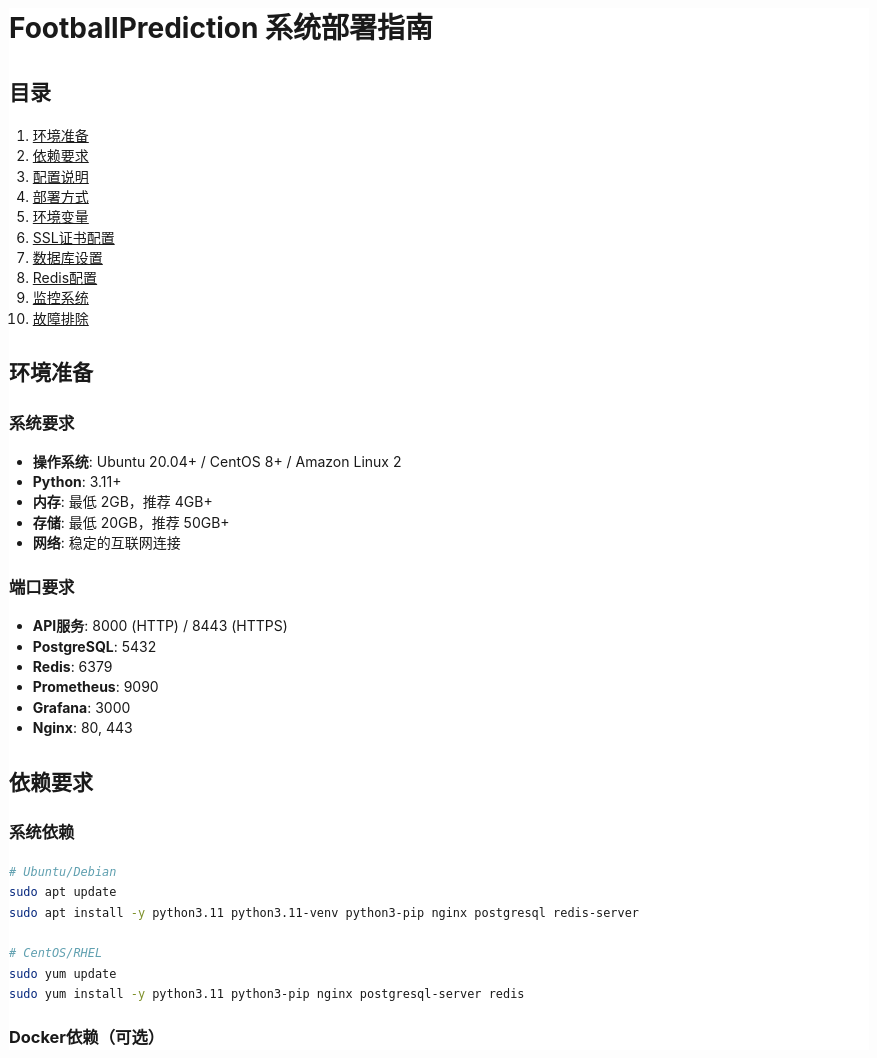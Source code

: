 # FootballPrediction 系统部署指南

## 目录

1. [环境准备](#环境准备)
2. [依赖要求](#依赖要求)
3. [配置说明](#配置说明)
4. [部署方式](#部署方式)
5. [环境变量](#环境变量)
6. [SSL证书配置](#ssl证书配置)
7. [数据库设置](#数据库设置)
8. [Redis配置](#redis配置)
9. [监控系统](#监控系统)
10. [故障排除](#故障排除)

## 环境准备

### 系统要求

- **操作系统**: Ubuntu 20.04+ / CentOS 8+ / Amazon Linux 2
- **Python**: 3.11+
- **内存**: 最低 2GB，推荐 4GB+
- **存储**: 最低 20GB，推荐 50GB+
- **网络**: 稳定的互联网连接

### 端口要求

- **API服务**: 8000 (HTTP) / 8443 (HTTPS)
- **PostgreSQL**: 5432
- **Redis**: 6379
- **Prometheus**: 9090
- **Grafana**: 3000
- **Nginx**: 80, 443

## 依赖要求

### 系统依赖

```bash
# Ubuntu/Debian
sudo apt update
sudo apt install -y python3.11 python3.11-venv python3-pip nginx postgresql redis-server

# CentOS/RHEL
sudo yum update
sudo yum install -y python3.11 python3-pip nginx postgresql-server redis
```

### Docker依赖（可选）
